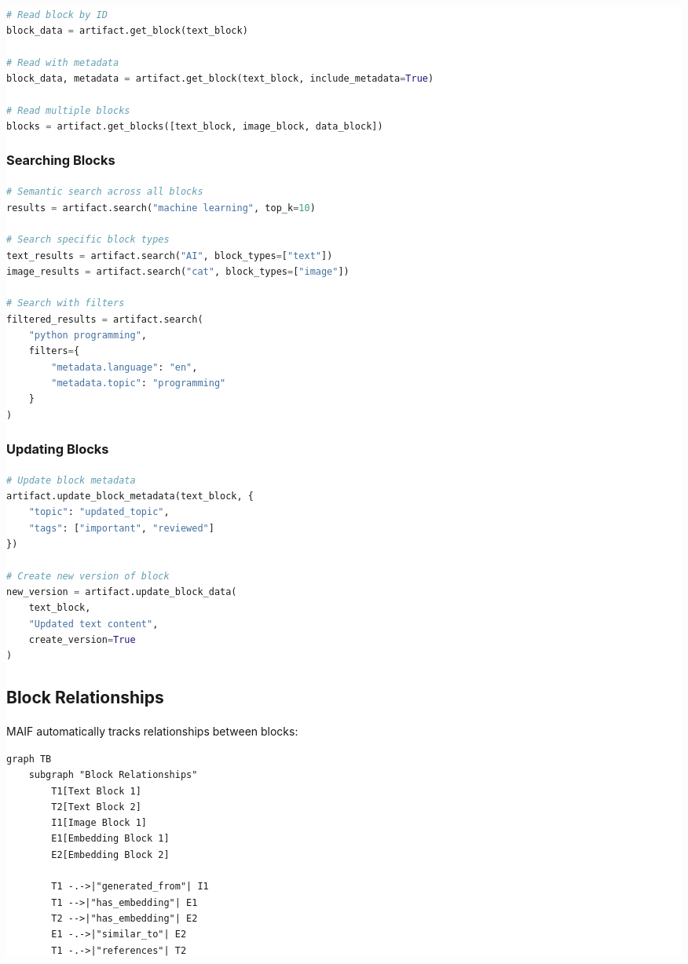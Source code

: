 ```python
# Read block by ID
block_data = artifact.get_block(text_block)

# Read with metadata
block_data, metadata = artifact.get_block(text_block, include_metadata=True)

# Read multiple blocks
blocks = artifact.get_blocks([text_block, image_block, data_block])
```

### Searching Blocks

```python
# Semantic search across all blocks
results = artifact.search("machine learning", top_k=10)

# Search specific block types
text_results = artifact.search("AI", block_types=["text"])
image_results = artifact.search("cat", block_types=["image"])

# Search with filters
filtered_results = artifact.search(
    "python programming",
    filters={
        "metadata.language": "en",
        "metadata.topic": "programming"
    }
)
```

### Updating Blocks

```python
# Update block metadata
artifact.update_block_metadata(text_block, {
    "topic": "updated_topic",
    "tags": ["important", "reviewed"]
})

# Create new version of block
new_version = artifact.update_block_data(
    text_block,
    "Updated text content",
    create_version=True
)
```

## Block Relationships

MAIF automatically tracks relationships between blocks:

```mermaid
graph TB
    subgraph "Block Relationships"
        T1[Text Block 1]
        T2[Text Block 2]
        I1[Image Block 1]
        E1[Embedding Block 1]
        E2[Embedding Block 2]
        
        T1 -.->|"generated_from"| I1
        T1 -->|"has_embedding"| E1
        T2 -->|"has_embedding"| E2
        E1 -.->|"similar_to"| E2
        T1 -.->|"references"| T2
```